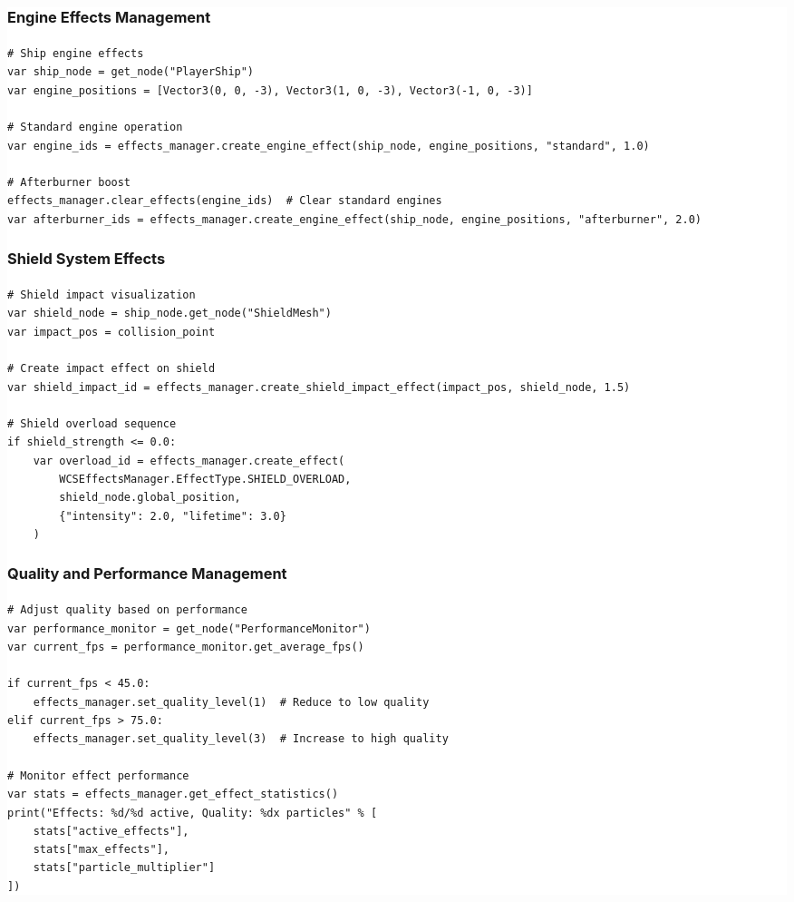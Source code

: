 ### Engine Effects Management
```gdscript
# Ship engine effects
var ship_node = get_node("PlayerShip")
var engine_positions = [Vector3(0, 0, -3), Vector3(1, 0, -3), Vector3(-1, 0, -3)]

# Standard engine operation
var engine_ids = effects_manager.create_engine_effect(ship_node, engine_positions, "standard", 1.0)

# Afterburner boost
effects_manager.clear_effects(engine_ids)  # Clear standard engines
var afterburner_ids = effects_manager.create_engine_effect(ship_node, engine_positions, "afterburner", 2.0)
```

### Shield System Effects  
```gdscript
# Shield impact visualization
var shield_node = ship_node.get_node("ShieldMesh")
var impact_pos = collision_point

# Create impact effect on shield
var shield_impact_id = effects_manager.create_shield_impact_effect(impact_pos, shield_node, 1.5)

# Shield overload sequence
if shield_strength <= 0.0:
    var overload_id = effects_manager.create_effect(
        WCSEffectsManager.EffectType.SHIELD_OVERLOAD,
        shield_node.global_position,
        {"intensity": 2.0, "lifetime": 3.0}
    )
```

### Quality and Performance Management
```gdscript
# Adjust quality based on performance
var performance_monitor = get_node("PerformanceMonitor")
var current_fps = performance_monitor.get_average_fps()

if current_fps < 45.0:
    effects_manager.set_quality_level(1)  # Reduce to low quality
elif current_fps > 75.0:
    effects_manager.set_quality_level(3)  # Increase to high quality

# Monitor effect performance
var stats = effects_manager.get_effect_statistics()
print("Effects: %d/%d active, Quality: %dx particles" % [
    stats["active_effects"], 
    stats["max_effects"],
    stats["particle_multiplier"]
])
```
